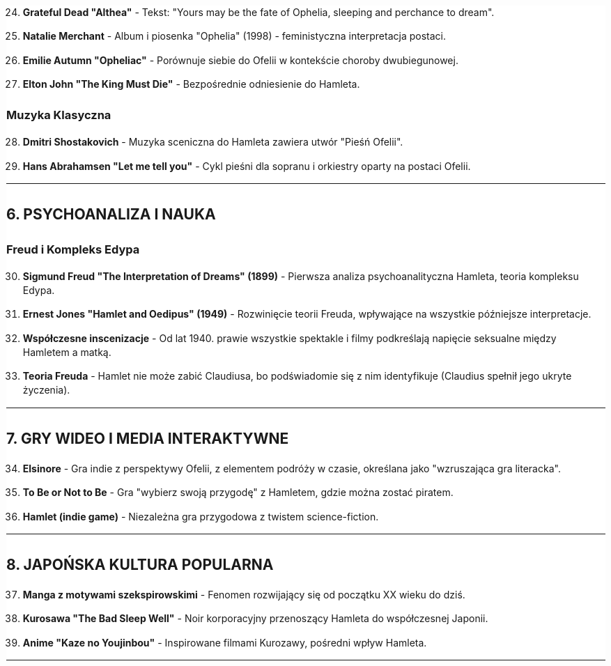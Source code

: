 24. **Grateful Dead "Althea"** - Tekst: "Yours may be the fate of Ophelia, sleeping and perchance to dream".

25. **Natalie Merchant** - Album i piosenka "Ophelia" (1998) - feministyczna interpretacja postaci.

26. **Emilie Autumn "Opheliac"** - Porównuje siebie do Ofelii w kontekście choroby dwubiegunowej.

27. **Elton John "The King Must Die"** - Bezpośrednie odniesienie do Hamleta.

### Muzyka Klasyczna
28. **Dmitri Shostakovich** - Muzyka sceniczna do Hamleta zawiera utwór "Pieśń Ofelii".

29. **Hans Abrahamsen "Let me tell you"** - Cykl pieśni dla sopranu i orkiestry oparty na postaci Ofelii.

---

## 6. PSYCHOANALIZA I NAUKA

### Freud i Kompleks Edypa
30. **Sigmund Freud "The Interpretation of Dreams" (1899)** - Pierwsza analiza psychoanalityczna Hamleta, teoria kompleksu Edypa.

31. **Ernest Jones "Hamlet and Oedipus" (1949)** - Rozwinięcie teorii Freuda, wpływające na wszystkie późniejsze interpretacje.

32. **Współczesne inscenizacje** - Od lat 1940. prawie wszystkie spektakle i filmy podkreślają napięcie seksualne między Hamletem a matką.

33. **Teoria Freuda** - Hamlet nie może zabić Claudiusa, bo podświadomie się z nim identyfikuje (Claudius spełnił jego ukryte życzenia).

---

## 7. GRY WIDEO I MEDIA INTERAKTYWNE

34. **Elsinore** - Gra indie z perspektywy Ofelii, z elementem podróży w czasie, określana jako "wzruszająca gra literacka".

35. **To Be or Not to Be** - Gra "wybierz swoją przygodę" z Hamletem, gdzie można zostać piratem.

36. **Hamlet (indie game)** - Niezależna gra przygodowa z twistem science-fiction.

---

## 8. JAPOŃSKA KULTURA POPULARNA

37. **Manga z motywami szekspirowskimi** - Fenomen rozwijający się od początku XX wieku do dziś.

38. **Kurosawa "The Bad Sleep Well"** - Noir korporacyjny przenoszący Hamleta do współczesnej Japonii.

39. **Anime "Kaze no Youjinbou"** - Inspirowane filmami Kurozawy, pośredni wpływ Hamleta.

---
